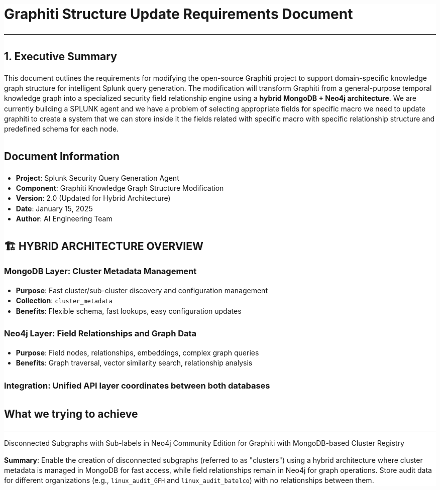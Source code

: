 # Graphiti Structure Update Requirements Document

---

## 1. Executive Summary

This document outlines the requirements for modifying the open-source Graphiti project to support domain-specific knowledge graph structure for intelligent Splunk query generation. The modification will transform Graphiti from a general-purpose temporal knowledge graph into a specialized security field relationship engine using a **hybrid MongoDB + Neo4j architecture**. We are currently building a SPLUNK agent and we have a problem of selecting appropriate fields for specific macro we need to update graphiti to create a system that we can store inside it the fields related with specific macro with specific relationship structure and predefined schema for each node.

## Document Information

- **Project**: Splunk Security Query Generation Agent
- **Component**: Graphiti Knowledge Graph Structure Modification
- **Version**: 2.0 (Updated for Hybrid Architecture)
- **Date**: January 15, 2025
- **Author**: AI Engineering Team

## **🏗️ HYBRID ARCHITECTURE OVERVIEW**

### **MongoDB Layer: Cluster Metadata Management**

- **Purpose**: Fast cluster/sub-cluster discovery and configuration management
- **Collection**: `cluster_metadata`
- **Benefits**: Flexible schema, fast lookups, easy configuration updates

### **Neo4j Layer: Field Relationships and Graph Data**

- **Purpose**: Field nodes, relationships, embeddings, complex graph queries
- **Benefits**: Graph traversal, vector similarity search, relationship analysis

### **Integration**: Unified API layer coordinates between both databases

## What we trying to achieve

---

Disconnected Subgraphs with Sub-labels in Neo4j Community Edition for Graphiti with MongoDB-based Cluster Registry

**Summary**: Enable the creation of disconnected subgraphs (referred to as "clusters") using a hybrid architecture where cluster metadata is managed in MongoDB for fast access, while field relationships remain in Neo4j for graph operations. Store audit data for different organizations (e.g., `linux_audit_GFH` and `linux_audit_batelco`) with no relationships between them.
